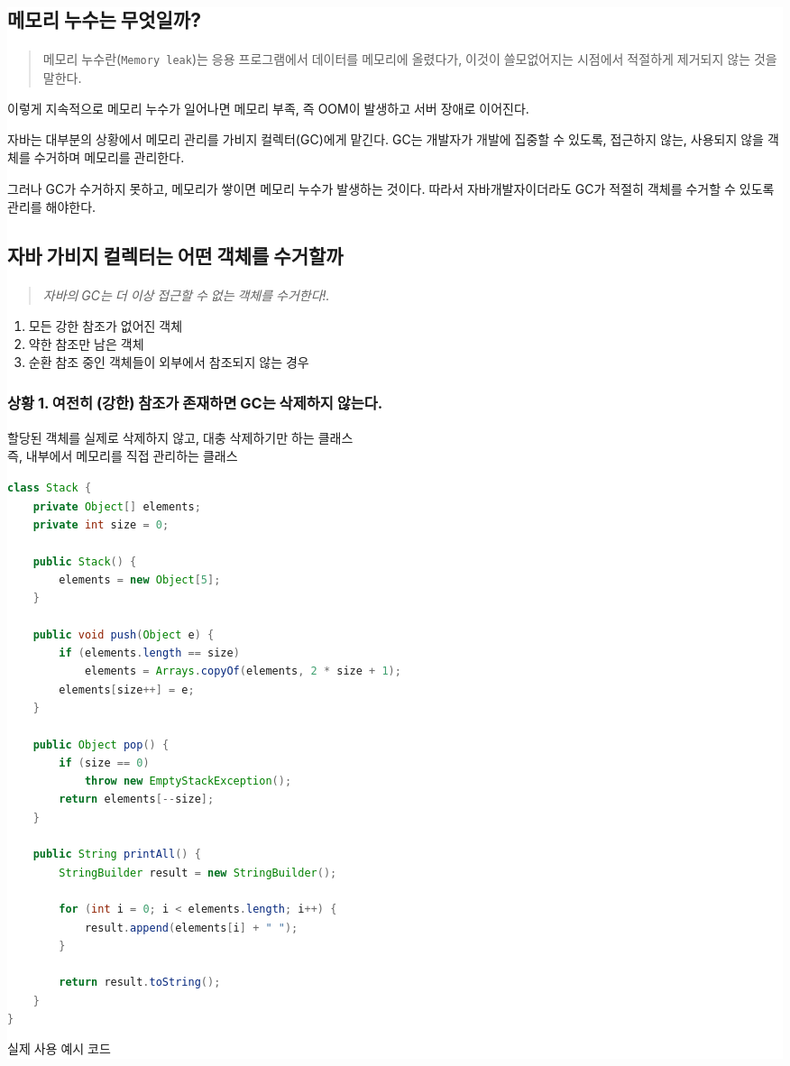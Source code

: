 
## 메모리 누수는 무엇일까?
> 메모리 누수란(`Memory leak`)는 응용 프로그램에서 데이터를 메모리에 올렸다가, 이것이 쓸모없어지는 시점에서 적절하게 제거되지 않는 것을 말한다.

이렇게 지속적으로 메모리 누수가 일어나면 메모리 부족, 즉 OOM이 발생하고 서버 장애로 이어진다.

자바는 대부분의 상황에서 메모리 관리를 가비지 컬렉터(GC)에게 맡긴다.
GC는 개발자가 개발에 집중할 수 있도록, 접근하지 않는, 사용되지 않을 객체를 수거하며 메모리를 관리한다.

그러나 GC가 수거하지 못하고, 메모리가 쌓이면 메모리 누수가 발생하는 것이다.
따라서 자바개발자이더라도 GC가 적절히 객체를 수거할 수 있도록 관리를 해야한다.


## 자바 가비지 컬렉터는 어떤 객체를 수거할까
> _자바의 GC는 더 이상 접근할 수 없는 객체를 수거한다!._
1. 모든 강한 참조가 없어진 객체
2. 약한 참조만 남은 객체
3. 순환 참조 중인 객체들이 외부에서 참조되지 않는 경우

### 상황 1. 여전히 (강한) 참조가 존재하면 GC는 삭제하지 않는다. 
할당된 객체를 실제로 삭제하지 않고, 대충 삭제하기만 하는 클래스   
즉, 내부에서 메모리를 직접 관리하는 클래스 
```java
class Stack {
    private Object[] elements;
    private int size = 0;

    public Stack() {
        elements = new Object[5];
    }

    public void push(Object e) {
        if (elements.length == size)
            elements = Arrays.copyOf(elements, 2 * size + 1);
        elements[size++] = e;
    }

    public Object pop() {
        if (size == 0)
            throw new EmptyStackException();
        return elements[--size];
    }

    public String printAll() {
        StringBuilder result = new StringBuilder();

        for (int i = 0; i < elements.length; i++) {
            result.append(elements[i] + " ");
        }

        return result.toString();
    }
}
```
실제 사용 예시 코드
